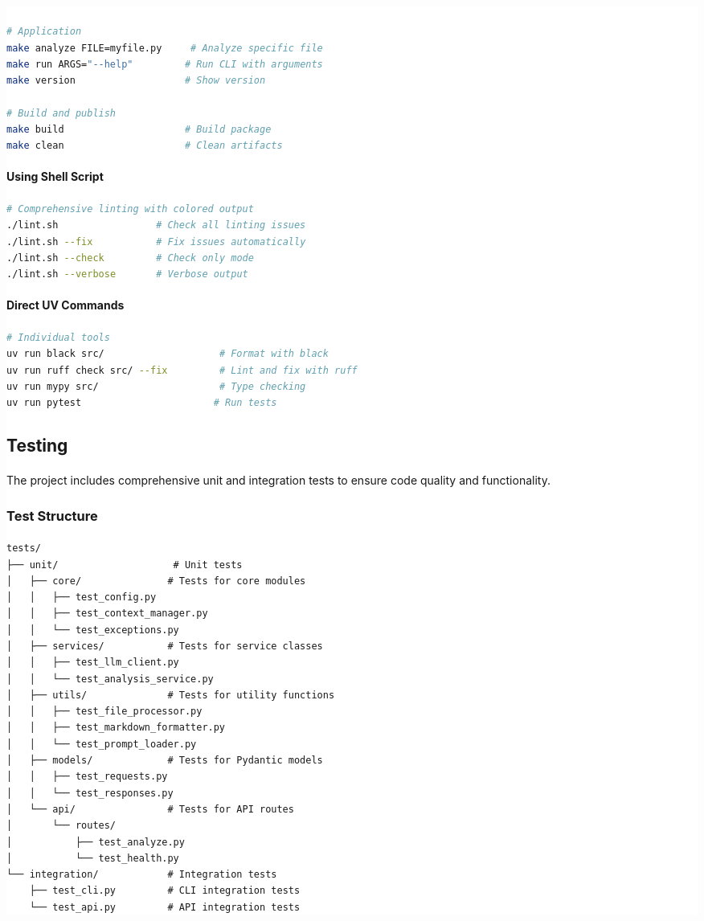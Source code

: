 ```bash

# Application
make analyze FILE=myfile.py     # Analyze specific file
make run ARGS="--help"         # Run CLI with arguments
make version                   # Show version

# Build and publish
make build                     # Build package
make clean                     # Clean artifacts
```

#### Using Shell Script

```bash
# Comprehensive linting with colored output
./lint.sh                 # Check all linting issues
./lint.sh --fix           # Fix issues automatically
./lint.sh --check         # Check only mode
./lint.sh --verbose       # Verbose output
```

#### Direct UV Commands

```bash
# Individual tools
uv run black src/                    # Format with black
uv run ruff check src/ --fix         # Lint and fix with ruff
uv run mypy src/                     # Type checking
uv run pytest                       # Run tests
```

## Testing

The project includes comprehensive unit and integration tests to ensure code quality and functionality.

### Test Structure

```
tests/
├── unit/                    # Unit tests
│   ├── core/               # Tests for core modules
│   │   ├── test_config.py
│   │   ├── test_context_manager.py
│   │   └── test_exceptions.py
│   ├── services/           # Tests for service classes
│   │   ├── test_llm_client.py
│   │   └── test_analysis_service.py
│   ├── utils/              # Tests for utility functions
│   │   ├── test_file_processor.py
│   │   ├── test_markdown_formatter.py
│   │   └── test_prompt_loader.py
│   ├── models/             # Tests for Pydantic models
│   │   ├── test_requests.py
│   │   └── test_responses.py
│   └── api/                # Tests for API routes
│       └── routes/
│           ├── test_analyze.py
│           └── test_health.py
└── integration/            # Integration tests
    ├── test_cli.py         # CLI integration tests
    └── test_api.py         # API integration tests
```
